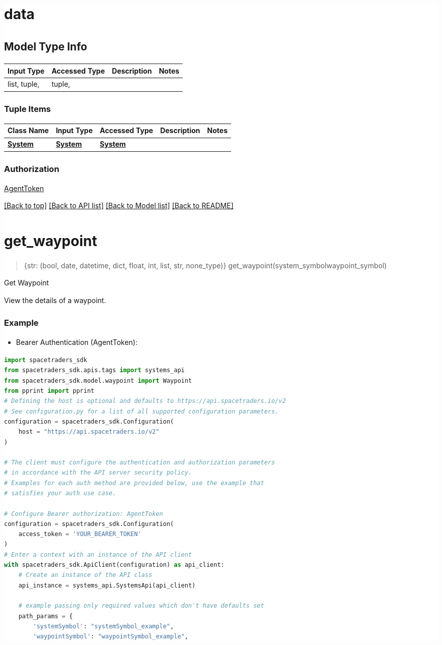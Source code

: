 # data

## Model Type Info
Input Type | Accessed Type | Description | Notes
------------ | ------------- | ------------- | -------------
list, tuple,  | tuple,  |  | 

### Tuple Items
Class Name | Input Type | Accessed Type | Description | Notes
------------- | ------------- | ------------- | ------------- | -------------
[**System**]({{complexTypePrefix}}System.md) | [**System**]({{complexTypePrefix}}System.md) | [**System**]({{complexTypePrefix}}System.md) |  | 

### Authorization

[AgentToken](../../../README.md#AgentToken)

[[Back to top]](#__pageTop) [[Back to API list]](../../../README.md#documentation-for-api-endpoints) [[Back to Model list]](../../../README.md#documentation-for-models) [[Back to README]](../../../README.md)

# **get_waypoint**
<a name="get_waypoint"></a>
> {str: (bool, date, datetime, dict, float, int, list, str, none_type)} get_waypoint(system_symbolwaypoint_symbol)

Get Waypoint

View the details of a waypoint.

### Example

* Bearer Authentication (AgentToken):
```python
import spacetraders_sdk
from spacetraders_sdk.apis.tags import systems_api
from spacetraders_sdk.model.waypoint import Waypoint
from pprint import pprint
# Defining the host is optional and defaults to https://api.spacetraders.io/v2
# See configuration.py for a list of all supported configuration parameters.
configuration = spacetraders_sdk.Configuration(
    host = "https://api.spacetraders.io/v2"
)

# The client must configure the authentication and authorization parameters
# in accordance with the API server security policy.
# Examples for each auth method are provided below, use the example that
# satisfies your auth use case.

# Configure Bearer authorization: AgentToken
configuration = spacetraders_sdk.Configuration(
    access_token = 'YOUR_BEARER_TOKEN'
)
# Enter a context with an instance of the API client
with spacetraders_sdk.ApiClient(configuration) as api_client:
    # Create an instance of the API class
    api_instance = systems_api.SystemsApi(api_client)

    # example passing only required values which don't have defaults set
    path_params = {
        'systemSymbol': "systemSymbol_example",
        'waypointSymbol': "waypointSymbol_example",
```